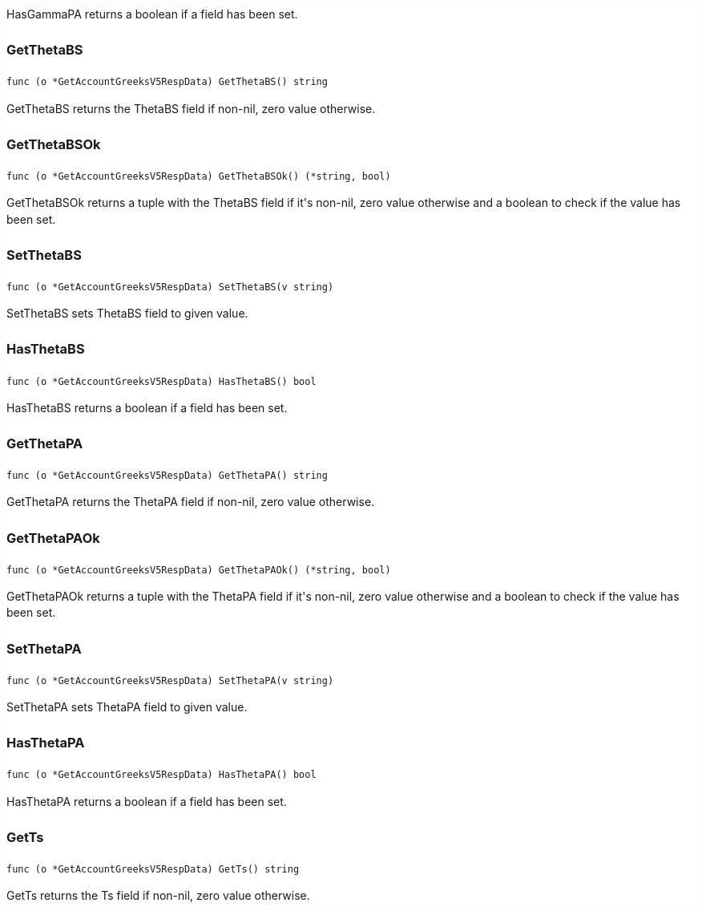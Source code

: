 HasGammaPA returns a boolean if a field has been set.

### GetThetaBS

`func (o *GetAccountGreeksV5RespData) GetThetaBS() string`

GetThetaBS returns the ThetaBS field if non-nil, zero value otherwise.

### GetThetaBSOk

`func (o *GetAccountGreeksV5RespData) GetThetaBSOk() (*string, bool)`

GetThetaBSOk returns a tuple with the ThetaBS field if it's non-nil, zero value otherwise
and a boolean to check if the value has been set.

### SetThetaBS

`func (o *GetAccountGreeksV5RespData) SetThetaBS(v string)`

SetThetaBS sets ThetaBS field to given value.

### HasThetaBS

`func (o *GetAccountGreeksV5RespData) HasThetaBS() bool`

HasThetaBS returns a boolean if a field has been set.

### GetThetaPA

`func (o *GetAccountGreeksV5RespData) GetThetaPA() string`

GetThetaPA returns the ThetaPA field if non-nil, zero value otherwise.

### GetThetaPAOk

`func (o *GetAccountGreeksV5RespData) GetThetaPAOk() (*string, bool)`

GetThetaPAOk returns a tuple with the ThetaPA field if it's non-nil, zero value otherwise
and a boolean to check if the value has been set.

### SetThetaPA

`func (o *GetAccountGreeksV5RespData) SetThetaPA(v string)`

SetThetaPA sets ThetaPA field to given value.

### HasThetaPA

`func (o *GetAccountGreeksV5RespData) HasThetaPA() bool`

HasThetaPA returns a boolean if a field has been set.

### GetTs

`func (o *GetAccountGreeksV5RespData) GetTs() string`

GetTs returns the Ts field if non-nil, zero value otherwise.
